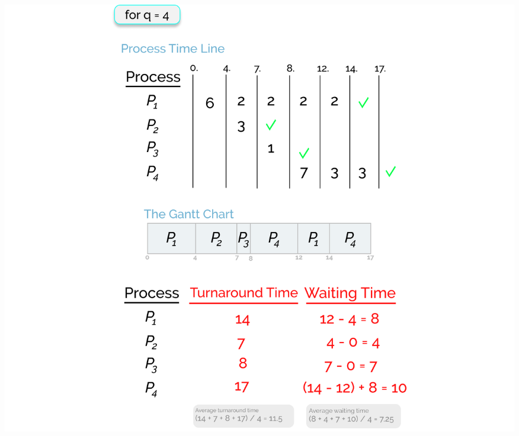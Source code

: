 <p align="center">
	<img alt="question_6_q4" src="../assets/posts/cpu-scheduling/question_6_q4.png" width="500">
</p>

